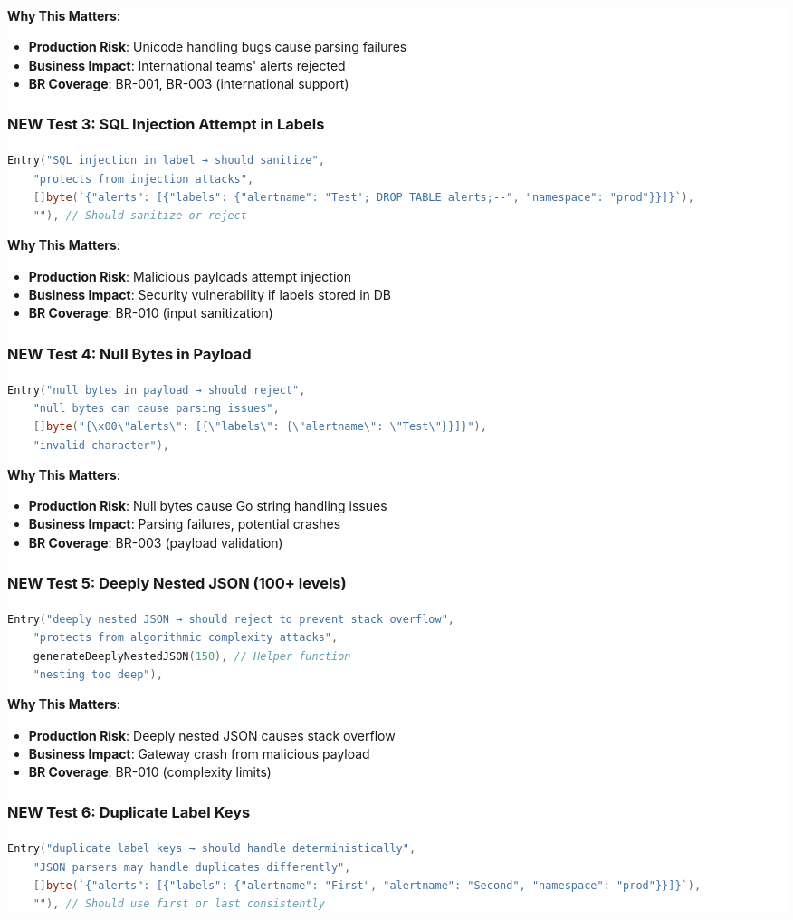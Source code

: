 **Why This Matters**:
- **Production Risk**: Unicode handling bugs cause parsing failures
- **Business Impact**: International teams' alerts rejected
- **BR Coverage**: BR-001, BR-003 (international support)

### **NEW Test 3: SQL Injection Attempt in Labels**
```go
Entry("SQL injection in label → should sanitize",
    "protects from injection attacks",
    []byte(`{"alerts": [{"labels": {"alertname": "Test'; DROP TABLE alerts;--", "namespace": "prod"}}]}`),
    ""), // Should sanitize or reject
```

**Why This Matters**:
- **Production Risk**: Malicious payloads attempt injection
- **Business Impact**: Security vulnerability if labels stored in DB
- **BR Coverage**: BR-010 (input sanitization)

### **NEW Test 4: Null Bytes in Payload**
```go
Entry("null bytes in payload → should reject",
    "null bytes can cause parsing issues",
    []byte("{\x00\"alerts\": [{\"labels\": {\"alertname\": \"Test\"}}]}"),
    "invalid character"),
```

**Why This Matters**:
- **Production Risk**: Null bytes cause Go string handling issues
- **Business Impact**: Parsing failures, potential crashes
- **BR Coverage**: BR-003 (payload validation)

### **NEW Test 5: Deeply Nested JSON (100+ levels)**
```go
Entry("deeply nested JSON → should reject to prevent stack overflow",
    "protects from algorithmic complexity attacks",
    generateDeeplyNestedJSON(150), // Helper function
    "nesting too deep"),
```

**Why This Matters**:
- **Production Risk**: Deeply nested JSON causes stack overflow
- **Business Impact**: Gateway crash from malicious payload
- **BR Coverage**: BR-010 (complexity limits)

### **NEW Test 6: Duplicate Label Keys**
```go
Entry("duplicate label keys → should handle deterministically",
    "JSON parsers may handle duplicates differently",
    []byte(`{"alerts": [{"labels": {"alertname": "First", "alertname": "Second", "namespace": "prod"}}]}`),
    ""), // Should use first or last consistently
```
